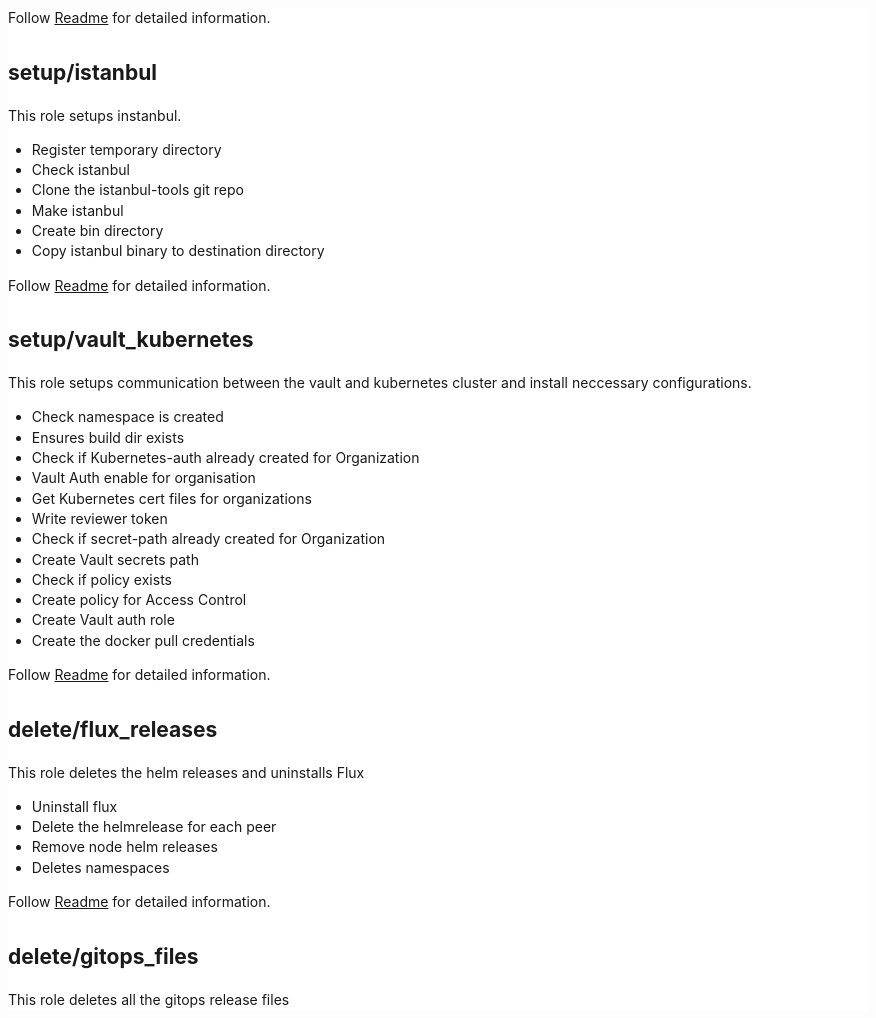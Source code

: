 Follow [Readme](https://github.com/hyperledger/bevel/tree/main/platforms/quorum/configuration/roles/setup/golang) for detailed information.

## **setup/istanbul**

This role setups instanbul.
* Register temporary directory
* Check istanbul
* Clone the istanbul-tools git repo
* Make istanbul
* Create bin directory
* Copy istanbul binary to destination directory

Follow [Readme](https://github.com/hyperledger/bevel/tree/main/platforms/quorum/configuration/roles/setup/istanbul) for detailed information.

## **setup/vault_kubernetes**

This role setups communication between the vault and kubernetes cluster and install neccessary configurations.

* Check namespace is created
* Ensures build dir exists
* Check if Kubernetes-auth already created for Organization
* Vault Auth enable for organisation
* Get Kubernetes cert files for organizations
* Write reviewer token
* Check if secret-path already created for Organization
* Create Vault secrets path
* Check if policy exists
* Create policy for Access Control
* Create Vault auth role
* Create the docker pull credentials

Follow [Readme](https://github.com/hyperledger/bevel/tree/main/platforms/quorum/configuration/roles/setup/vault_kubernetes) for detailed information.

## **delete/flux_releases**

This role deletes the helm releases and uninstalls Flux

* Uninstall flux
* Delete the helmrelease for each peer
* Remove node helm releases
* Deletes namespaces

Follow [Readme](https://github.com/hyperledger/bevel/tree/main/platforms/quorum/configuration/roles/delete/flux_releases) for detailed information.

## **delete/gitops_files**

This role deletes all the gitops release files
